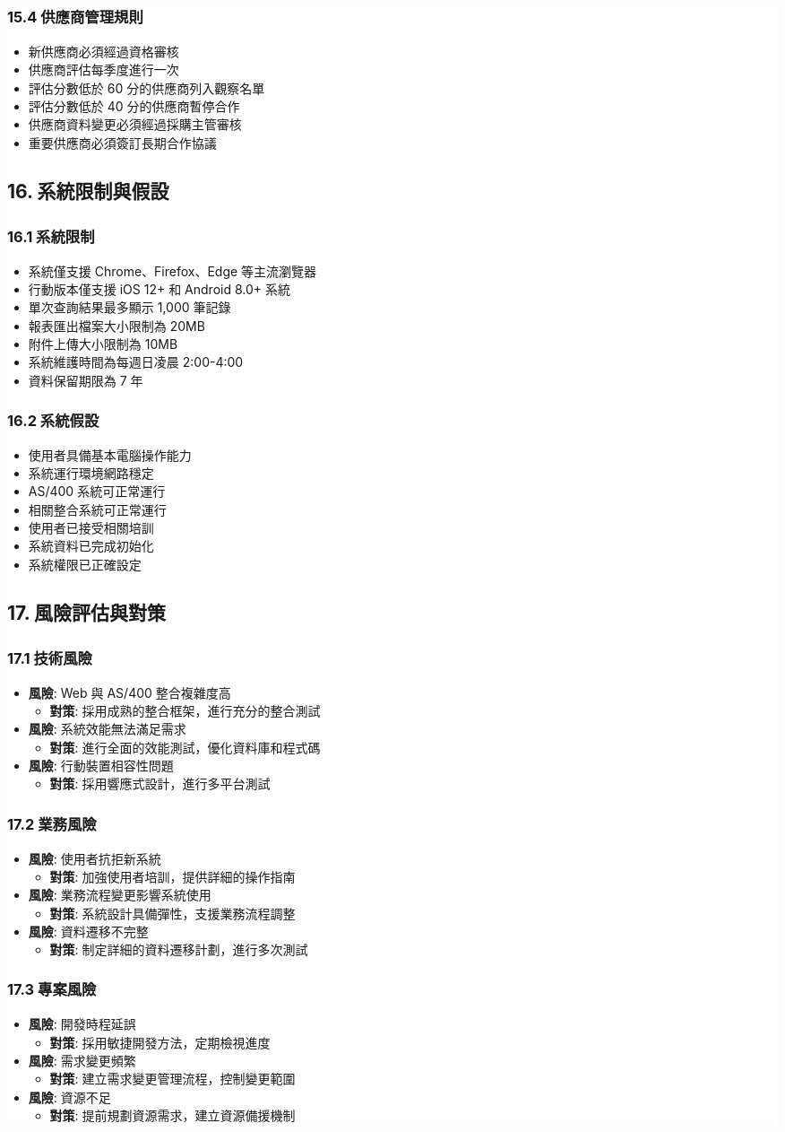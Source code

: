 ### 15.4 供應商管理規則
- 新供應商必須經過資格審核
- 供應商評估每季度進行一次
- 評估分數低於 60 分的供應商列入觀察名單
- 評估分數低於 40 分的供應商暫停合作
- 供應商資料變更必須經過採購主管審核
- 重要供應商必須簽訂長期合作協議

## 16. 系統限制與假設

### 16.1 系統限制
- 系統僅支援 Chrome、Firefox、Edge 等主流瀏覽器
- 行動版本僅支援 iOS 12+ 和 Android 8.0+ 系統
- 單次查詢結果最多顯示 1,000 筆記錄
- 報表匯出檔案大小限制為 20MB
- 附件上傳大小限制為 10MB
- 系統維護時間為每週日凌晨 2:00-4:00
- 資料保留期限為 7 年

### 16.2 系統假設
- 使用者具備基本電腦操作能力
- 系統運行環境網路穩定
- AS/400 系統可正常運行
- 相關整合系統可正常運行
- 使用者已接受相關培訓
- 系統資料已完成初始化
- 系統權限已正確設定

## 17. 風險評估與對策

### 17.1 技術風險
- **風險**: Web 與 AS/400 整合複雜度高
  - **對策**: 採用成熟的整合框架，進行充分的整合測試
- **風險**: 系統效能無法滿足需求
  - **對策**: 進行全面的效能測試，優化資料庫和程式碼
- **風險**: 行動裝置相容性問題
  - **對策**: 採用響應式設計，進行多平台測試

### 17.2 業務風險
- **風險**: 使用者抗拒新系統
  - **對策**: 加強使用者培訓，提供詳細的操作指南
- **風險**: 業務流程變更影響系統使用
  - **對策**: 系統設計具備彈性，支援業務流程調整
- **風險**: 資料遷移不完整
  - **對策**: 制定詳細的資料遷移計劃，進行多次測試

### 17.3 專案風險
- **風險**: 開發時程延誤
  - **對策**: 採用敏捷開發方法，定期檢視進度
- **風險**: 需求變更頻繁
  - **對策**: 建立需求變更管理流程，控制變更範圍
- **風險**: 資源不足
  - **對策**: 提前規劃資源需求，建立資源備援機制
